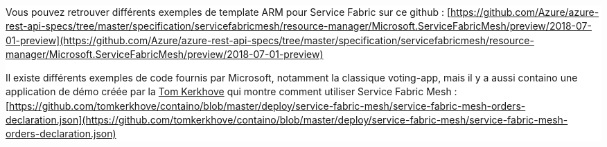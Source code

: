 Vous pouvez retrouver différents exemples de template ARM pour Service Fabric sur ce github : [https://github.com/Azure/azure-rest-api-specs/tree/master/specification/servicefabricmesh/resource-manager/Microsoft.ServiceFabricMesh/preview/2018-07-01-preview](https://github.com/Azure/azure-rest-api-specs/tree/master/specification/servicefabricmesh/resource-manager/Microsoft.ServiceFabricMesh/preview/2018-07-01-preview)

Il existe différents exemples de code fournis par Microsoft, notamment la classique voting-app, mais il y a aussi containo une application de démo créée par la [Tom Kerkhove](https://blog.tomkerkhove.be/) qui montre comment utiliser Service Fabric Mesh : [https://github.com/tomkerkhove/containo/blob/master/deploy/service-fabric-mesh/service-fabric-mesh-orders-declaration.json](https://github.com/tomkerkhove/containo/blob/master/deploy/service-fabric-mesh/service-fabric-mesh-orders-declaration.json)


